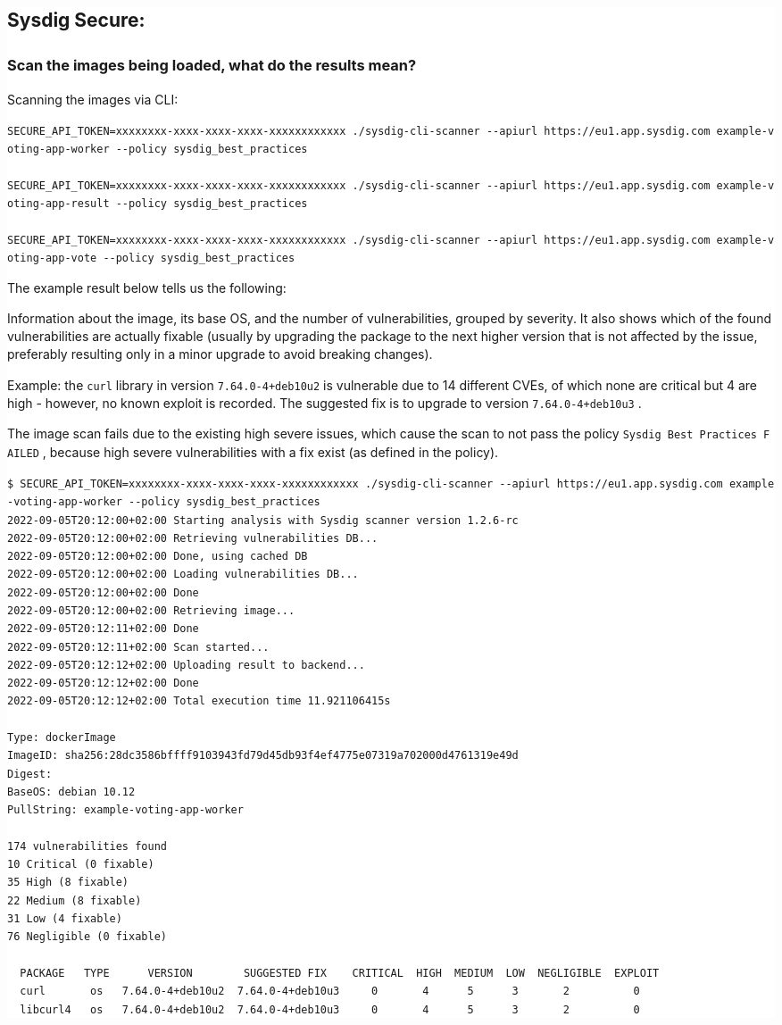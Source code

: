 ## Sysdig Secure:

### Scan the images being loaded, what do the results mean?
Scanning the images via CLI:
```
SECURE_API_TOKEN=xxxxxxxx-xxxx-xxxx-xxxx-xxxxxxxxxxxx ./sysdig-cli-scanner --apiurl https://eu1.app.sysdig.com example-voting-app-worker --policy sysdig_best_practices

SECURE_API_TOKEN=xxxxxxxx-xxxx-xxxx-xxxx-xxxxxxxxxxxx ./sysdig-cli-scanner --apiurl https://eu1.app.sysdig.com example-voting-app-result --policy sysdig_best_practices

SECURE_API_TOKEN=xxxxxxxx-xxxx-xxxx-xxxx-xxxxxxxxxxxx ./sysdig-cli-scanner --apiurl https://eu1.app.sysdig.com example-voting-app-vote --policy sysdig_best_practices

```

The example result below tells us the following:

Information about the image, its base OS, and the number of vulnerabilities, grouped by severity.  It also shows which of the found vulnerabilities are actually fixable (usually by upgrading the package to the next higher version that is not affected by the issue, preferably resulting only in a minor upgrade to avoid breaking changes).

Example: the `curl` library in version `7.64.0-4+deb10u2` is vulnerable due to 14 different CVEs, of which none are critical but 4 are high - however, no known exploit is recorded.
The suggested fix is to upgrade to version `7.64.0-4+deb10u3` .

The image scan fails due to the existing high severe issues, which cause the scan to not pass the policy `Sysdig Best Practices FAILED` , because high severe vulnerabilities with a fix exist (as defined in the policy).

```
$ SECURE_API_TOKEN=xxxxxxxx-xxxx-xxxx-xxxx-xxxxxxxxxxxx ./sysdig-cli-scanner --apiurl https://eu1.app.sysdig.com example-voting-app-worker --policy sysdig_best_practices
2022-09-05T20:12:00+02:00 Starting analysis with Sysdig scanner version 1.2.6-rc
2022-09-05T20:12:00+02:00 Retrieving vulnerabilities DB...
2022-09-05T20:12:00+02:00 Done, using cached DB
2022-09-05T20:12:00+02:00 Loading vulnerabilities DB...
2022-09-05T20:12:00+02:00 Done
2022-09-05T20:12:00+02:00 Retrieving image...
2022-09-05T20:12:11+02:00 Done
2022-09-05T20:12:11+02:00 Scan started...
2022-09-05T20:12:12+02:00 Uploading result to backend...
2022-09-05T20:12:12+02:00 Done
2022-09-05T20:12:12+02:00 Total execution time 11.921106415s

Type: dockerImage
ImageID: sha256:28dc3586bffff9103943fd79d45db93f4ef4775e07319a702000d4761319e49d
Digest:
BaseOS: debian 10.12
PullString: example-voting-app-worker

174 vulnerabilities found
10 Critical (0 fixable)
35 High (8 fixable)
22 Medium (8 fixable)
31 Low (4 fixable)
76 Negligible (0 fixable)

  PACKAGE   TYPE      VERSION        SUGGESTED FIX    CRITICAL  HIGH  MEDIUM  LOW  NEGLIGIBLE  EXPLOIT  
  curl       os   7.64.0-4+deb10u2  7.64.0-4+deb10u3     0       4      5      3       2          0     
  libcurl4   os   7.64.0-4+deb10u2  7.64.0-4+deb10u3     0       4      5      3       2          0     
```